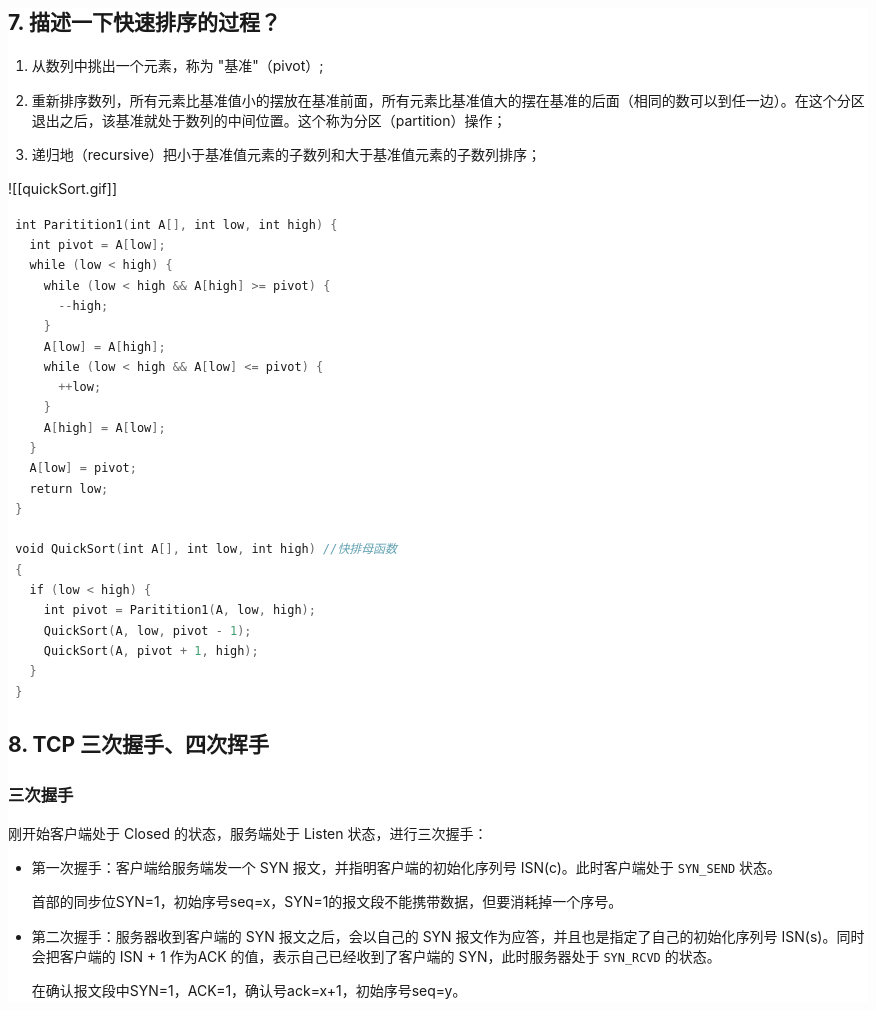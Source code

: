 

## 7.  描述一下快速排序的过程？

1.  从数列中挑出一个元素，称为 "基准"（pivot）;
    
2.  重新排序数列，所有元素比基准值小的摆放在基准前面，所有元素比基准值大的摆在基准的后面（相同的数可以到任一边）。在这个分区退出之后，该基准就处于数列的中间位置。这个称为分区（partition）操作；
    
3.  递归地（recursive）把小于基准值元素的子数列和大于基准值元素的子数列排序；

![[quickSort.gif]]

```c++
 int Paritition1(int A[], int low, int high) {  
   int pivot = A[low];
   while (low < high) {  
     while (low < high && A[high] >= pivot) {  
       --high;  
     }  
     A[low] = A[high];  
     while (low < high && A[low] <= pivot) {  
       ++low;  
     }  
     A[high] = A[low];  
   }  
   A[low] = pivot;  
   return low;  
 }  
  
 void QuickSort(int A[], int low, int high) //快排母函数  
 {  
   if (low < high) {  
     int pivot = Paritition1(A, low, high);  
     QuickSort(A, low, pivot - 1);  
     QuickSort(A, pivot + 1, high);  
   }  
 }
```


## 8.  TCP 三次握手、四次挥手

### 三次握手
刚开始客户端处于 Closed 的状态，服务端处于 Listen 状态，进行三次握手：

-   第一次握手：客户端给服务端发一个 SYN 报文，并指明客户端的初始化序列号 ISN(c)。此时客户端处于 `SYN_SEND` 状态。
    
    首部的同步位SYN=1，初始序号seq=x，SYN=1的报文段不能携带数据，但要消耗掉一个序号。
    
-   第二次握手：服务器收到客户端的 SYN 报文之后，会以自己的 SYN 报文作为应答，并且也是指定了自己的初始化序列号 ISN(s)。同时会把客户端的 ISN + 1 作为ACK 的值，表示自己已经收到了客户端的 SYN，此时服务器处于 `SYN_RCVD` 的状态。
    
    在确认报文段中SYN=1，ACK=1，确认号ack=x+1，初始序号seq=y。
    